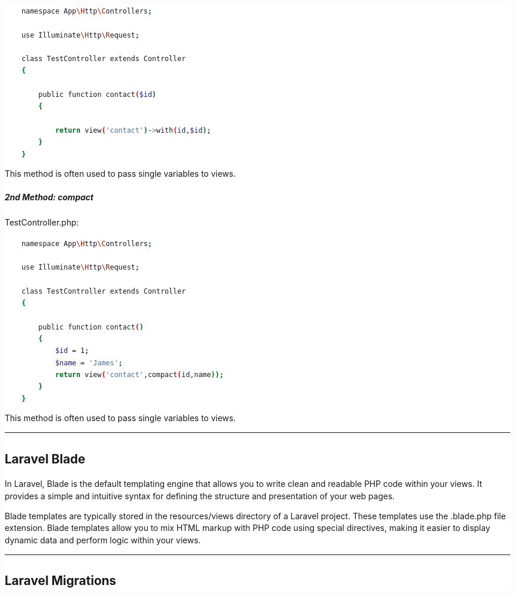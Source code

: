 ```sh
    namespace App\Http\Controllers;

    use Illuminate\Http\Request;

    class TestController extends Controller
    {
        
        public function contact($id)
        {   

            return view('contact')->with(id,$id);
        }
    }
```
This method is often used to pass single variables to views.

##### 2nd Method: compact

TestController.php:

```sh
    namespace App\Http\Controllers;

    use Illuminate\Http\Request;

    class TestController extends Controller
    {
        
        public function contact()
        {   
            $id = 1;
            $name = 'James';
            return view('contact',compact(id,name));
        }
    }
```
This method is often used to pass single variables to views.

<hr>

## Laravel Blade

In Laravel, Blade is the default templating engine that allows you to write clean and readable PHP code within your views. It provides a simple and intuitive syntax for defining the structure and presentation of your web pages.

Blade templates are typically stored in the resources/views directory of a Laravel project. These templates use the .blade.php file extension. Blade templates allow you to mix HTML markup with PHP code using special directives, making it easier to display dynamic data and perform logic within your views.

<hr>

## Laravel Migrations
